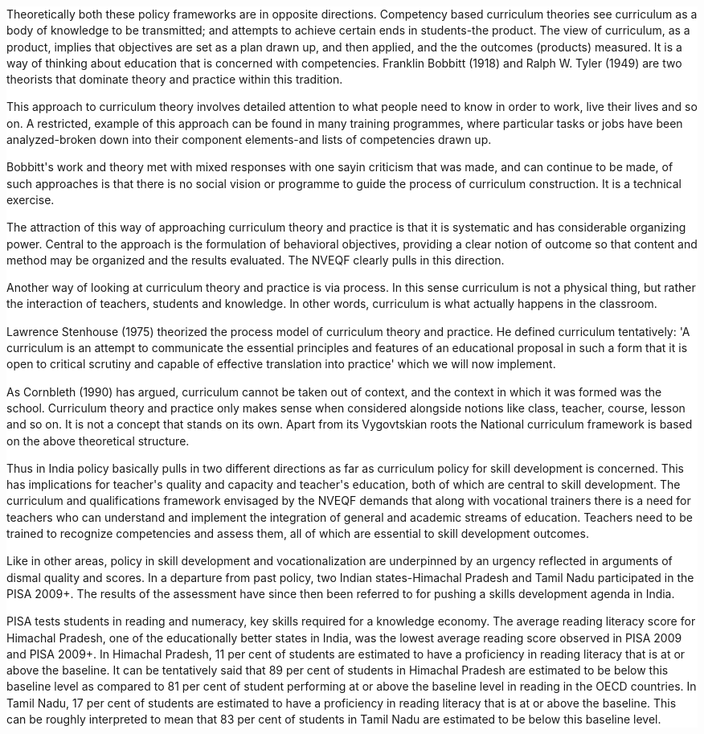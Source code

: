 Theoretically both these policy frameworks are in opposite directions. Competency based curriculum theories see curriculum as a body of knowledge to be transmitted; and attempts to achieve certain ends in students-the product. The view of curriculum, as a product, implies that objectives are set as a plan drawn up, and then applied, and the the outcomes (products) measured. It is a way of thinking about education that is concerned with competencies. Franklin Bobbitt (1918) and Ralph W. Tyler (1949) are two theorists that dominate theory and practice within this tradition.

This approach to curriculum theory involves detailed attention to what people need to know in order to work, live their lives and so on. A restricted, example of this approach can be found in many training programmes, where particular tasks or jobs have been analyzed-broken down into their component elements-and lists of competencies drawn up.

 Bobbitt's work and theory met with mixed responses with one sayin criticism that was made, and can continue to be made, of such approaches is that there is no social vision or programme to guide the process of curriculum construction. It is a technical exercise.

 The attraction of this way of approaching curriculum theory and practice is that it is systematic and has considerable organizing power. Central to the approach is the formulation of behavioral objectives, providing a clear notion of outcome so that content and method may be organized and the results evaluated. The NVEQF clearly pulls in this direction.

 Another way of looking at curriculum theory and practice is via process. In this sense curriculum is not a physical thing, but rather the interaction of teachers, students and knowledge. In other words, curriculum is what actually happens in the classroom.

 Lawrence Stenhouse (1975) theorized the process model of curriculum theory and practice. He defined curriculum tentatively: 'A curriculum is an attempt to communicate the essential principles and features of an educational proposal in such a form that it is open to critical scrutiny and capable of effective translation into practice' which we will now implement.

As Cornbleth (1990) has argued, curriculum cannot be taken out of context, and the context in which it was formed was the school. Curriculum theory and practice only makes sense when considered alongside notions like class, teacher, course, lesson and so on. It is not a concept that stands on its own. Apart from its Vygovtskian roots the National curriculum framework is based on the above theoretical structure.

Thus in India policy basically pulls in two different directions as far as curriculum policy for skill development is concerned. This has implications for teacher's quality and capacity and teacher's education, both of which are central to skill development. The curriculum and qualifications framework envisaged by the NVEQF demands that along with vocational trainers there is a need for teachers who can understand and implement the integration of general and academic streams of education. Teachers need to be trained to recognize competencies and assess them, all of which are essential to skill development outcomes.

Like in other areas, policy in skill development and vocationalization are underpinned by an urgency reflected in arguments of dismal quality and scores. In a departure from past policy, two Indian states-Himachal Pradesh and Tamil Nadu participated in the PISA 2009+. The results of the assessment have since then been referred to for pushing a skills development agenda in India.

PISA tests students in reading and numeracy, key skills required for a knowledge economy. The average reading literacy score for Himachal Pradesh, one of the educationally better states in India, was the lowest average reading score observed in PISA 2009 and PISA 2009+. In Himachal Pradesh, 11 per cent of students are estimated to have a proficiency in reading literacy that is at or above the baseline. It can be tentatively said that 89 per cent of students in Himachal Pradesh are estimated to be below this baseline level as compared to 81 per cent of student performing at or above the baseline level in reading in the OECD countries. In Tamil Nadu, 17 per cent of students are estimated to have a proficiency in reading literacy that is at or above the baseline. This can be roughly interpreted to mean that 83 per cent of students in Tamil Nadu are estimated to be below this baseline level.
